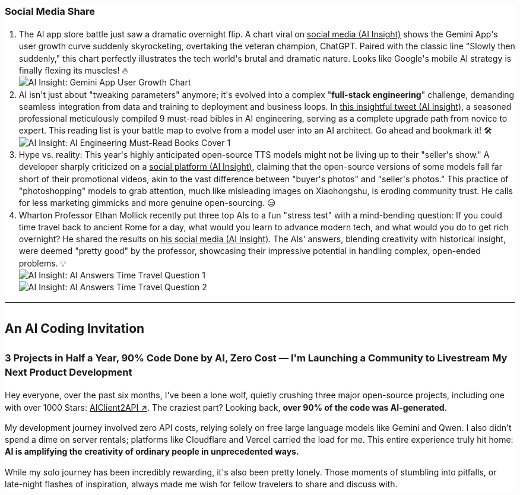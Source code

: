 ### Social Media Share
1. The AI app store battle just saw a dramatic overnight flip. A chart viral on [social media (AI Insight)](https://x.com/op7418/status/1967102525225762974) shows the Gemini App's user growth curve suddenly skyrocketing, overtaking the veteran champion, ChatGPT. Paired with the classic line "Slowly then suddenly," this chart perfectly illustrates the tech world's brutal and dramatic nature. Looks like Google's mobile AI strategy is finally flexing its muscles! 🔥<br/>![AI Insight: Gemini App User Growth Chart](https://source.hubtoday.app/images/2025/09/news_01k54db4q0fay8d3yanjdqfj64.avif)<br/>
2. AI isn't just about "tweaking parameters" anymore; it's evolved into a complex "**full-stack engineering**" challenge, demanding seamless integration from data and training to deployment and business loops. In [this insightful tweet (AI Insight)](https://x.com/shao__meng/status/1967212895395365252), a seasoned professional meticulously compiled 9 must-read bibles in AI engineering, serving as a complete upgrade path from novice to expert. This reading list is your battle map to evolve from a model user into an AI architect. Go ahead and bookmark it! 🛠️<br/>![AI Insight: AI Engineering Must-Read Books Cover 1](https://source.hubtoday.app/images/2025/09/news_01k54db7ccfvy96jw2fbv2ffvg.avif)<br/>
3. Hype vs. reality: This year's highly anticipated open-source TTS models might not be living up to their "seller's show." A developer sharply criticized on a [social platform (AI Insight)](https://x.com/oran_ge/status/1966988384901255322), claiming that the open-source versions of some models fall far short of their promotional videos, akin to the vast difference between "buyer's photos" and "seller's photos." This practice of "photoshopping" models to grab attention, much like misleading images on Xiaohongshu, is eroding community trust. He calls for less marketing gimmicks and more genuine open-sourcing. 😒
4. Wharton Professor Ethan Mollick recently put three top AIs to a fun "stress test" with a mind-bending question: If you could time travel back to ancient Rome for a day, what would you learn to advance modern tech, and what would you do to get rich overnight? He shared the results on [his social media (AI Insight)](https://x.com/emollick/status/1967009330789589077). The AIs' answers, blending creativity with historical insight, were deemed "pretty good" by the professor, showcasing their impressive potential in handling complex, open-ended problems. 💡<br/>![AI Insight: AI Answers Time Travel Question 1](https://source.hubtoday.app/images/2025/09/news_01k54dbk0bem5se8pq3vn97y5x.avif)<br/>![AI Insight: AI Answers Time Travel Question 2](https://source.hubtoday.app/images/2025/09/news_01k54dbpn4f03sg8b0dcn05kqp.avif)<br/>

---

## **An AI Coding Invitation**

### 3 Projects in Half a Year, 90% Code Done by AI, Zero Cost — I'm Launching a Community to Livestream My Next Product Development

Hey everyone, over the past six months, I've been a lone wolf, quietly crushing three major open-source projects, including one with over 1000 Stars: [AIClient2API ↗️](https://github.com/justlovemaki/AIClient-2-API). The craziest part? Looking back, **over 90% of the code was AI-generated**.

My development journey involved zero API costs, relying solely on free large language models like Gemini and Qwen. I also didn't spend a dime on server rentals; platforms like Cloudflare and Vercel carried the load for me. This entire experience truly hit home: **AI is amplifying the creativity of ordinary people in unprecedented ways.**

While my solo journey has been incredibly rewarding, it's also been pretty lonely. Those moments of stumbling into pitfalls, or late-night flashes of inspiration, always made me wish for fellow travelers to share and discuss with.
